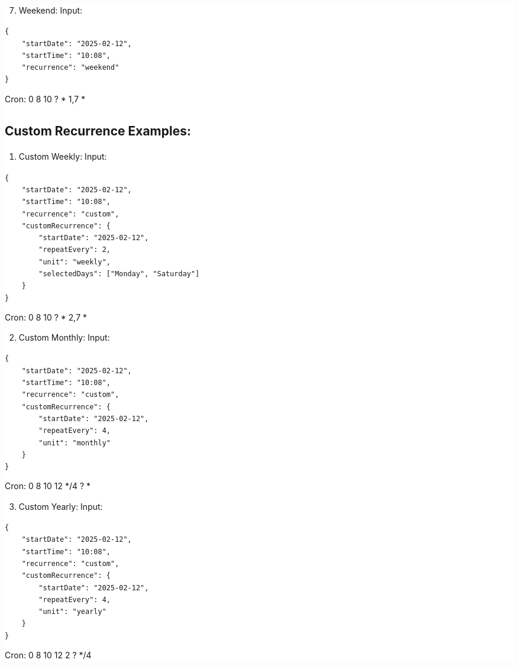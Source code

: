 7. Weekend:
Input:
```
{
    "startDate": "2025-02-12",
    "startTime": "10:08",
    "recurrence": "weekend"
}
```
Cron: 0 8 10 ? * 1,7 *

Custom Recurrence Examples:
-------------------------

1. Custom Weekly:
Input:
```
{
    "startDate": "2025-02-12",
    "startTime": "10:08",
    "recurrence": "custom",
    "customRecurrence": {
        "startDate": "2025-02-12",
        "repeatEvery": 2,
        "unit": "weekly",
        "selectedDays": ["Monday", "Saturday"]
    }
}
```
Cron: 0 8 10 ? * 2,7 *

2. Custom Monthly:
Input:
```
{
    "startDate": "2025-02-12",
    "startTime": "10:08",
    "recurrence": "custom",
    "customRecurrence": {
        "startDate": "2025-02-12",
        "repeatEvery": 4,
        "unit": "monthly"
    }
}
```
Cron: 0 8 10 12 */4 ? *

3. Custom Yearly:
Input:
```
{
    "startDate": "2025-02-12",
    "startTime": "10:08",
    "recurrence": "custom",
    "customRecurrence": {
        "startDate": "2025-02-12",
        "repeatEvery": 4,
        "unit": "yearly"
    }
}
```
Cron: 0 8 10 12 2 ? */4
